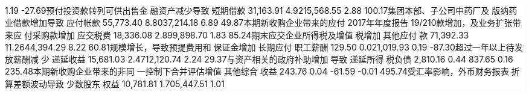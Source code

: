 1.19
-27.69预付投资款转列可供出售金
融资产减少导致
短期借款
31,163.91
4.9215,568.55
2.88
100.17集团本部、子公司中药厂及
版纳药业借款增加导致
应付帐款
55,773.40
8.8037,214.18
6.89
49.87本期新收购企业带来的应付
2017年年度报告
19/210款增加，及业务扩张带来应
付采购款增加
应交税费
18,336.08
2.899,898.70
1.83
85.24期末应交企业所得税及增值
税增加
其他应付
款
71,392.33
11.2644,394.29
8.22
60.81规模增长，导致预提费用和
保证金增加
长期应付
职工薪酬
129.50
0.021,019.93
0.19
-87.30超过一年以上待发放薪酬减
少
递延收益
15,681.03
2.4712,120.74
2.24
29.37与资产相关的政府补助增加
导致
递延所得
税负债
2,810.16
0.44
837.65
0.16
235.48本期新收购企业带来的非同
一控制下合并评估增值
其他综合
收益
243.76
0.04
-61.59
-0.01
495.74受汇率影响，外币财务报表
折算差额波动导致
少数股东
权益
10,781.81
1.705,447.51
1.01